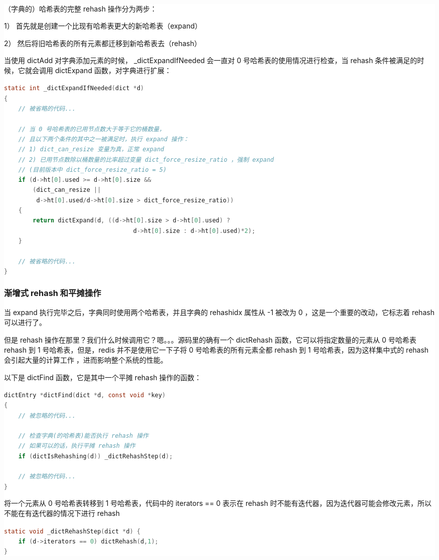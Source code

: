（字典的）哈希表的完整 rehash 操作分为两步：

1） 首先就是创建一个比现有哈希表更大的新哈希表（expand）

2） 然后将旧哈希表的所有元素都迁移到新哈希表去（rehash）

当使用 dictAdd 对字典添加元素的时候， \_dictExpandIfNeeded 会一直对 0 号哈希表的使用情况进行检查，当 rehash 条件被满足的时候，它就会调用 dictExpand 函数，对字典进行扩展：
```c
static int _dictExpandIfNeeded(dict *d)  
{  
    // 被省略的代码...  
  
    // 当 0 号哈希表的已用节点数大于等于它的桶数量，  
    // 且以下两个条件的其中之一被满足时，执行 expand 操作：  
    // 1) dict_can_resize 变量为真，正常 expand  
    // 2) 已用节点数除以桶数量的比率超过变量 dict_force_resize_ratio ，强制 expand  
    // (目前版本中 dict_force_resize_ratio = 5)  
    if (d->ht[0].used >= d->ht[0].size &&  
        (dict_can_resize ||  
         d->ht[0].used/d->ht[0].size > dict_force_resize_ratio))  
    {  
        return dictExpand(d, ((d->ht[0].size > d->ht[0].used) ?  
                                    d->ht[0].size : d->ht[0].used)*2);  
    }  
  
    // 被省略的代码...  
}  
```

### 渐增式 rehash 和平摊操作
当 expand 执行完毕之后，字典同时使用两个哈希表，并且字典的 rehashidx 属性从 -1 被改为 0 ，这是一个重要的改动，它标志着 rehash 可以进行了。

但是 rehash 操作在那里？我们什么时候调用它？嗯。。。源码里的确有一个 dictRehash 函数，它可以将指定数量的元素从 0 号哈希表 rehash 到 1 号哈希表，但是，redis 并不是使用它一下子将 0 号哈希表的所有元素全都 rehash 到 1 号哈希表，因为这样集中式的 rehash 会引起大量的计算工作 ，进而影响整个系统的性能。

以下是 dictFind 函数，它是其中一个平摊 rehash 操作的函数：
```c
dictEntry *dictFind(dict *d, const void *key)  
{  
    // 被忽略的代码...  
  
    // 检查字典(的哈希表)能否执行 rehash 操作  
    // 如果可以的话，执行平摊 rehash 操作  
    if (dictIsRehashing(d)) _dictRehashStep(d);  
  
    // 被忽略的代码...  
}  
```
将一个元素从 0 号哈希表转移到 1 号哈希表，代码中的 iterators == 0 表示在 rehash 时不能有迭代器，因为迭代器可能会修改元素，所以不能在有迭代器的情况下进行 rehash 
```c
static void _dictRehashStep(dict *d) {  
    if (d->iterators == 0) dictRehash(d,1);  
}  
```
